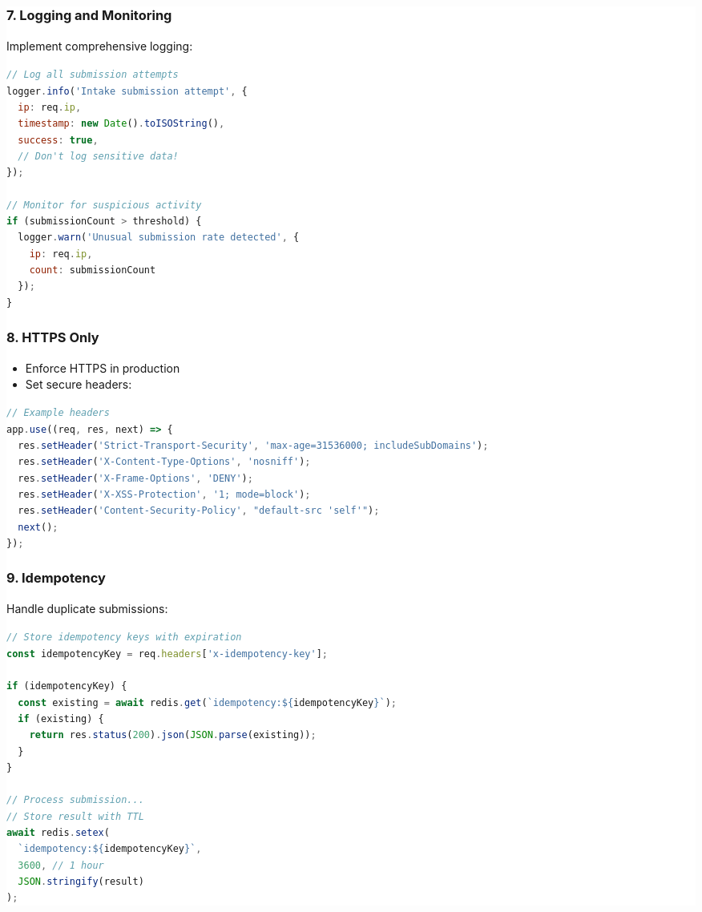 
### 7. Logging and Monitoring
Implement comprehensive logging:

```javascript
// Log all submission attempts
logger.info('Intake submission attempt', {
  ip: req.ip,
  timestamp: new Date().toISOString(),
  success: true,
  // Don't log sensitive data!
});

// Monitor for suspicious activity
if (submissionCount > threshold) {
  logger.warn('Unusual submission rate detected', {
    ip: req.ip,
    count: submissionCount
  });
}
```

### 8. HTTPS Only
- Enforce HTTPS in production
- Set secure headers:

```javascript
// Example headers
app.use((req, res, next) => {
  res.setHeader('Strict-Transport-Security', 'max-age=31536000; includeSubDomains');
  res.setHeader('X-Content-Type-Options', 'nosniff');
  res.setHeader('X-Frame-Options', 'DENY');
  res.setHeader('X-XSS-Protection', '1; mode=block');
  res.setHeader('Content-Security-Policy', "default-src 'self'");
  next();
});
```

### 9. Idempotency
Handle duplicate submissions:

```javascript
// Store idempotency keys with expiration
const idempotencyKey = req.headers['x-idempotency-key'];

if (idempotencyKey) {
  const existing = await redis.get(`idempotency:${idempotencyKey}`);
  if (existing) {
    return res.status(200).json(JSON.parse(existing));
  }
}

// Process submission...
// Store result with TTL
await redis.setex(
  `idempotency:${idempotencyKey}`,
  3600, // 1 hour
  JSON.stringify(result)
);
```
